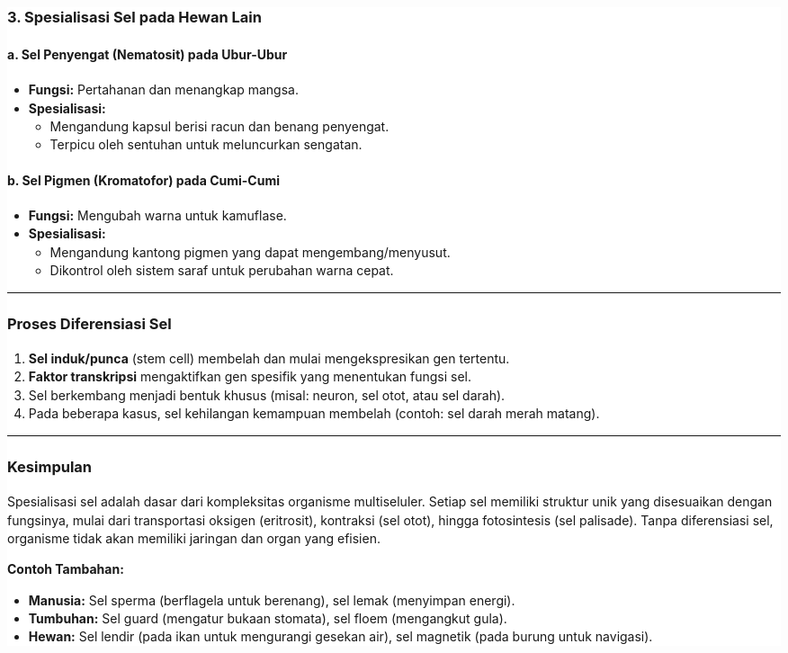 
### **3. Spesialisasi Sel pada Hewan Lain**  
#### **a. Sel Penyengat (Nematosit) pada Ubur-Ubur**  
- **Fungsi:** Pertahanan dan menangkap mangsa.  
- **Spesialisasi:**  
  - Mengandung kapsul berisi racun dan benang penyengat.  
  - Terpicu oleh sentuhan untuk meluncurkan sengatan.  

#### **b. Sel Pigmen (Kromatofor) pada Cumi-Cumi**  
- **Fungsi:** Mengubah warna untuk kamuflase.  
- **Spesialisasi:**  
  - Mengandung kantong pigmen yang dapat mengembang/menyusut.  
  - Dikontrol oleh sistem saraf untuk perubahan warna cepat.  

---

### **Proses Diferensiasi Sel**  
1. **Sel induk/punca** (stem cell) membelah dan mulai mengekspresikan gen tertentu.  
2. **Faktor transkripsi** mengaktifkan gen spesifik yang menentukan fungsi sel.  
3. Sel berkembang menjadi bentuk khusus (misal: neuron, sel otot, atau sel darah).  
4. Pada beberapa kasus, sel kehilangan kemampuan membelah (contoh: sel darah merah matang).  

---

### **Kesimpulan**  
Spesialisasi sel adalah dasar dari kompleksitas organisme multiseluler. Setiap sel memiliki struktur unik yang disesuaikan dengan fungsinya, mulai dari transportasi oksigen (eritrosit), kontraksi (sel otot), hingga fotosintesis (sel palisade). Tanpa diferensiasi sel, organisme tidak akan memiliki jaringan dan organ yang efisien.  

**Contoh Tambahan:**  
- **Manusia:** Sel sperma (berflagela untuk berenang), sel lemak (menyimpan energi).  
- **Tumbuhan:** Sel guard (mengatur bukaan stomata), sel floem (mengangkut gula).  
- **Hewan:** Sel lendir (pada ikan untuk mengurangi gesekan air), sel magnetik (pada burung untuk navigasi).  
